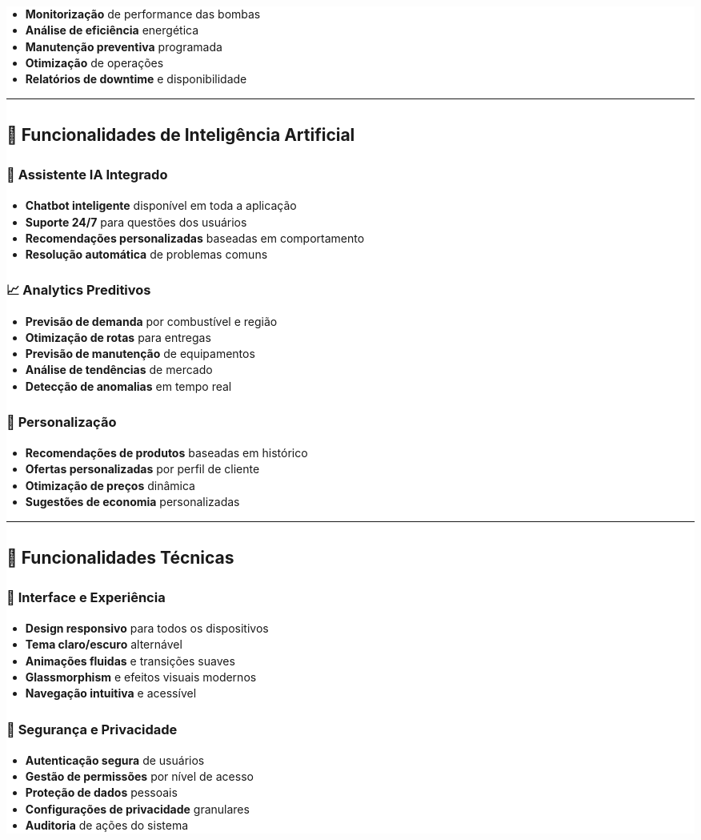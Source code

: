 - **Monitorização** de performance das bombas
- **Análise de eficiência** energética
- **Manutenção preventiva** programada
- **Otimização** de operações
- **Relatórios de downtime** e disponibilidade

---

## 🤖 Funcionalidades de Inteligência Artificial

### 🧠 **Assistente IA Integrado**

- **Chatbot inteligente** disponível em toda a aplicação
- **Suporte 24/7** para questões dos usuários
- **Recomendações personalizadas** baseadas em comportamento
- **Resolução automática** de problemas comuns

### 📈 **Analytics Preditivos**

- **Previsão de demanda** por combustível e região
- **Otimização de rotas** para entregas
- **Previsão de manutenção** de equipamentos
- **Análise de tendências** de mercado
- **Detecção de anomalias** em tempo real

### 🎯 **Personalização**

- **Recomendações de produtos** baseadas em histórico
- **Ofertas personalizadas** por perfil de cliente
- **Otimização de preços** dinâmica
- **Sugestões de economia** personalizadas

---

## 🔧 Funcionalidades Técnicas

### 🎨 **Interface e Experiência**

- **Design responsivo** para todos os dispositivos
- **Tema claro/escuro** alternável
- **Animações fluidas** e transições suaves
- **Glassmorphism** e efeitos visuais modernos
- **Navegação intuitiva** e acessível

### 🔐 **Segurança e Privacidade**

- **Autenticação segura** de usuários
- **Gestão de permissões** por nível de acesso
- **Proteção de dados** pessoais
- **Configurações de privacidade** granulares
- **Auditoria** de ações do sistema
